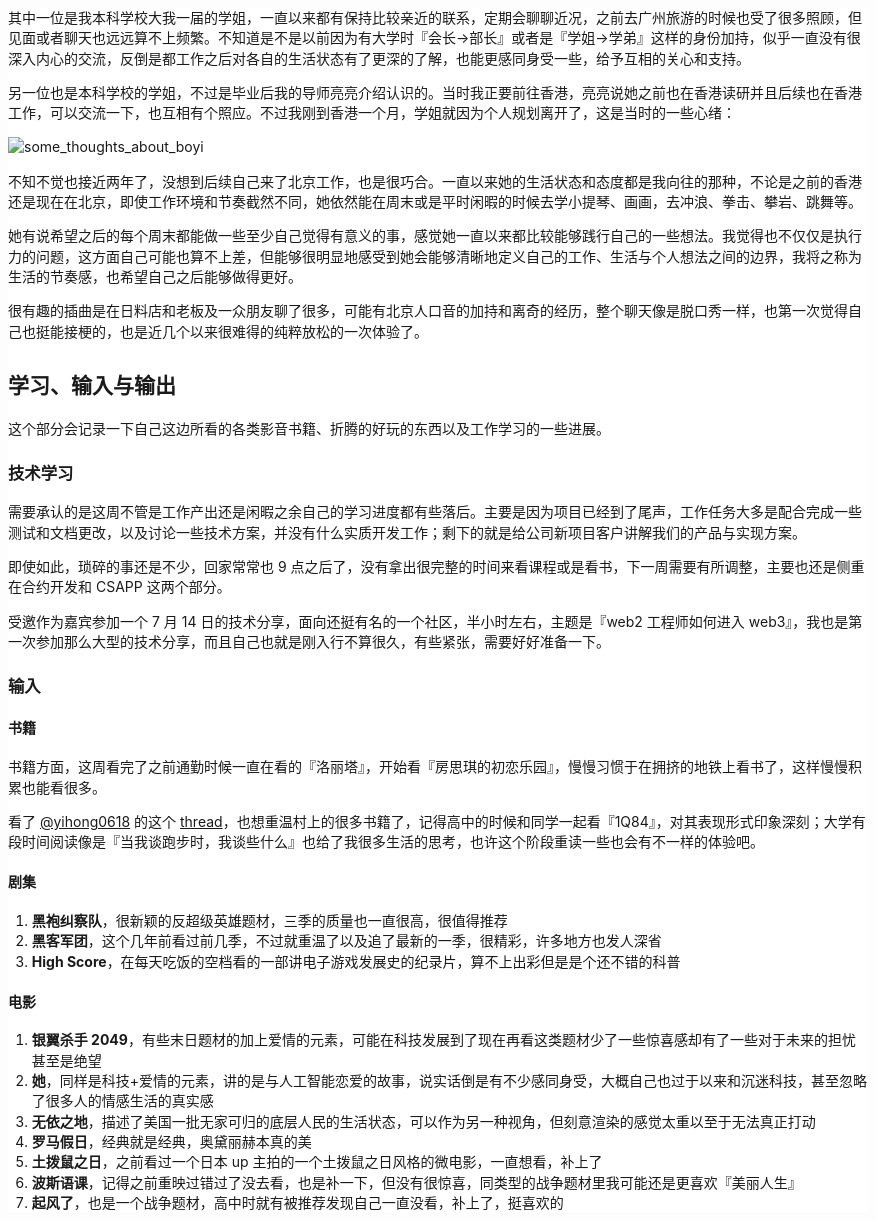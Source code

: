 其中一位是我本科学校大我一届的学姐，一直以来都有保持比较亲近的联系，定期会聊聊近况，之前去广州旅游的时候也受了很多照顾，但见面或者聊天也远远算不上频繁。不知道是不是以前因为有大学时『会长->部长』或者是『学姐->学弟』这样的身份加持，似乎一直没有很深入内心的交流，反倒是都工作之后对各自的生活状态有了更深的了解，也能更感同身受一些，给予互相的关心和支持。

另一位也是本科学校的学姐，不过是毕业后我的导师亮亮介绍认识的。当时我正要前往香港，亮亮说她之前也在香港读研并且后续也在香港工作，可以交流一下，也互相有个照应。不过我刚到香港一个月，学姐就因为个人规划离开了，这是当时的一些心绪：

![some_thoughts_about_boyi](https://pseudoyu.oss-cn-hangzhou.aliyuncs.com/images/some_thoughts_about_boyi.png)

不知不觉也接近两年了，没想到后续自己来了北京工作，也是很巧合。一直以来她的生活状态和态度都是我向往的那种，不论是之前的香港还是现在在北京，即使工作环境和节奏截然不同，她依然能在周末或是平时闲暇的时候去学小提琴、画画，去冲浪、拳击、攀岩、跳舞等。

她有说希望之后的每个周末都能做一些至少自己觉得有意义的事，感觉她一直以来都比较能够践行自己的一些想法。我觉得也不仅仅是执行力的问题，这方面自己可能也算不上差，但能够很明显地感受到她会能够清晰地定义自己的工作、生活与个人想法之间的边界，我将之称为生活的节奏感，也希望自己之后能够做得更好。

很有趣的插曲是在日料店和老板及一众朋友聊了很多，可能有北京人口音的加持和离奇的经历，整个聊天像是脱口秀一样，也第一次觉得自己也挺能接梗的，也是近几个以来很难得的纯粹放松的一次体验了。

## 学习、输入与输出

这个部分会记录一下自己这边所看的各类影音书籍、折腾的好玩的东西以及工作学习的一些进展。

### 技术学习

需要承认的是这周不管是工作产出还是闲暇之余自己的学习进度都有些落后。主要是因为项目已经到了尾声，工作任务大多是配合完成一些测试和文档更改，以及讨论一些技术方案，并没有什么实质开发工作；剩下的就是给公司新项目客户讲解我们的产品与实现方案。

即使如此，琐碎的事还是不少，回家常常也 9 点之后了，没有拿出很完整的时间来看课程或是看书，下一周需要有所调整，主要也还是侧重在合约开发和 CSAPP 这两个部分。

受邀作为嘉宾参加一个 7 月 14 日的技术分享，面向还挺有名的一个社区，半小时左右，主题是『web2 工程师如何进入 web3』，我也是第一次参加那么大型的技术分享，而且自己也就是刚入行不算很久，有些紧张，需要好好准备一下。

### 输入

#### 书籍

书籍方面，这周看完了之前通勤时候一直在看的『洛丽塔』，开始看『房思琪的初恋乐园』，慢慢习惯于在拥挤的地铁上看书了，这样慢慢积累也能看很多。

看了 [@yihong0618](https://twitter.com/yihong0618) 的这个 [thread](https://twitter.com/yihong0618/status/1507000968478871559?s=21&t=TfLr28X_8uLPyPPJCrzYeA)，也想重温村上的很多书籍了，记得高中的时候和同学一起看『1Q84』，对其表现形式印象深刻；大学有段时间阅读像是『当我谈跑步时，我谈些什么』也给了我很多生活的思考，也许这个阶段重读一些也会有不一样的体验吧。

#### 剧集

1. **黑袍纠察队**，很新颖的反超级英雄题材，三季的质量也一直很高，很值得推荐
2. **黑客军团**，这个几年前看过前几季，不过就重温了以及追了最新的一季，很精彩，许多地方也发人深省
3. **High Score**，在每天吃饭的空档看的一部讲电子游戏发展史的纪录片，算不上出彩但是是个还不错的科普

#### 电影

1. **银翼杀手 2049**，有些末日题材的加上爱情的元素，可能在科技发展到了现在再看这类题材少了一些惊喜感却有了一些对于未来的担忧甚至是绝望
2. **她**，同样是科技+爱情的元素，讲的是与人工智能恋爱的故事，说实话倒是有不少感同身受，大概自己也过于以来和沉迷科技，甚至忽略了很多人的情感生活的真实感
3. **无依之地**，描述了美国一批无家可归的底层人民的生活状态，可以作为另一种视角，但刻意渲染的感觉太重以至于无法真正打动
4. **罗马假日**，经典就是经典，奥黛丽赫本真的美
5. **土拨鼠之日**，之前看过一个日本 up 主拍的一个土拨鼠之日风格的微电影，一直想看，补上了
6. **波斯语课**，记得之前重映过错过了没去看，也是补一下，但没有很惊喜，同类型的战争题材里我可能还是更喜欢『美丽人生』
7. **起风了**，也是一个战争题材，高中时就有被推荐发现自己一直没看，补上了，挺喜欢的
